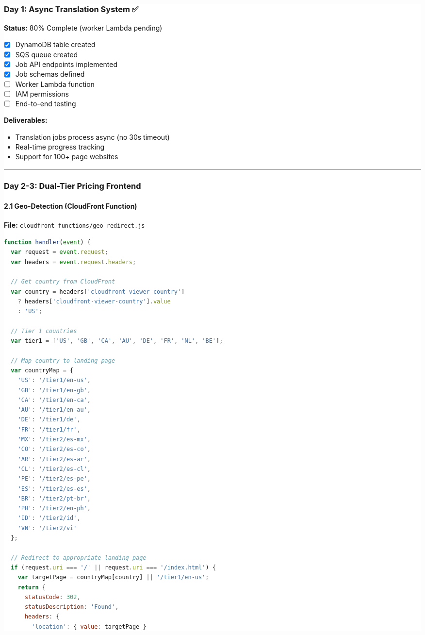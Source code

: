 ### Day 1: Async Translation System ✅
**Status:** 80% Complete (worker Lambda pending)

- [x] DynamoDB table created
- [x] SQS queue created
- [x] Job API endpoints implemented
- [x] Job schemas defined
- [ ] Worker Lambda function
- [ ] IAM permissions
- [ ] End-to-end testing

**Deliverables:**
- Translation jobs process async (no 30s timeout)
- Real-time progress tracking
- Support for 100+ page websites

---

### Day 2-3: Dual-Tier Pricing Frontend

#### 2.1 Geo-Detection (CloudFront Function)
**File:** `cloudfront-functions/geo-redirect.js`

```javascript
function handler(event) {
  var request = event.request;
  var headers = event.request.headers;

  // Get country from CloudFront
  var country = headers['cloudfront-viewer-country']
    ? headers['cloudfront-viewer-country'].value
    : 'US';

  // Tier 1 countries
  var tier1 = ['US', 'GB', 'CA', 'AU', 'DE', 'FR', 'NL', 'BE'];

  // Map country to landing page
  var countryMap = {
    'US': '/tier1/en-us',
    'GB': '/tier1/en-gb',
    'CA': '/tier1/en-ca',
    'AU': '/tier1/en-au',
    'DE': '/tier1/de',
    'FR': '/tier1/fr',
    'MX': '/tier2/es-mx',
    'CO': '/tier2/es-co',
    'AR': '/tier2/es-ar',
    'CL': '/tier2/es-cl',
    'PE': '/tier2/es-pe',
    'ES': '/tier2/es-es',
    'BR': '/tier2/pt-br',
    'PH': '/tier2/en-ph',
    'ID': '/tier2/id',
    'VN': '/tier2/vi'
  };

  // Redirect to appropriate landing page
  if (request.uri === '/' || request.uri === '/index.html') {
    var targetPage = countryMap[country] || '/tier1/en-us';
    return {
      statusCode: 302,
      statusDescription: 'Found',
      headers: {
        'location': { value: targetPage }
```